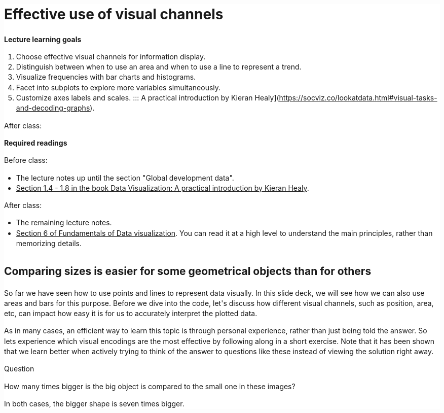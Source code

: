 # Effective use of visual channels

**Lecture learning goals**


1. Choose effective visual channels for information display.
2. Distinguish between when to use an area and when to use a line to represent a trend.
3. Visualize frequencies with bar charts and histograms.
4. Facet into subplots to explore more variables simultaneously.
5. Customize axes labels and scales.
:::
  A practical introduction by Kieran Healy](https://socviz.co/lookatdata.html#visual-tasks-and-decoding-graphs).

After class:

**Required readings**

Before class:

- The lecture notes up until the section "Global development data".
- [Section 1.4 - 1.8 in the book Data Visualization:
  A practical introduction by Kieran Healy](https://socviz.co/lookatdata.html#visual-tasks-and-decoding-graphs).

After class:

- The remaining lecture notes.
- [Section 6 of Fundamentals of Data visualization](https://clauswilke.com/dataviz/visualizing-amounts.html). You can read it at a high level to understand the main principles, rather than memorizing details.

## Comparing sizes is easier for some geometrical objects than for others

So far we have seen how to use points and lines to represent data visually.
In this slide deck, we will see how we can also use areas and bars for this purpose.
Before we dive into the code, let's discuss how different visual channels,
such as position, area, etc, can impact how easy it is for us
to accurately interpret the plotted data.

As in many cases,
an efficient way to learn this topic is through personal experience,
rather than just being told the answer.
So lets experience which visual encodings are the most effective
by following along in a short exercise.
Note that it has been shown that we learn better
when actively trying to think of the answer to questions like these
instead of viewing the solution right away.

Question

How many times bigger is the big object is compared to the small one in these images?

In both cases, the bigger shape is seven times bigger.
